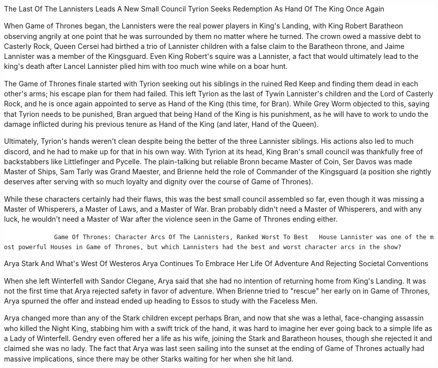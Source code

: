 
 The Last Of The Lannisters Leads A New Small Council 
Tyrion Seeks Redemption As Hand Of The King Once Again
         

When Game of Thrones began, the Lannisters were the real power players in King&#39;s Landing, with King Robert Baratheon observing angrily at one point that he was surrounded by them no matter where he turned. The crown owed a massive debt to Casterly Rock, Queen Cersei had birthed a trio of Lannister children with a false claim to the Baratheon throne, and Jaime Lannister was a member of the Kingsguard. Even King Robert&#39;s squire was a Lannister, a fact that would ultimately lead to the king&#39;s death after Lancel Lannister plied him with too much wine while on a boar hunt.




The Game of Thrones finale started with Tyrion seeking out his siblings in the ruined Red Keep and finding them dead in each other&#39;s arms; his escape plan for them had failed. This left Tyrion as the last of Tywin Lannister&#39;s children and the Lord of Casterly Rock, and he is once again appointed to serve as Hand of the King (this time, for Bran). While Grey Worm objected to this, saying that Tyrion needs to be punished, Bran argued that being Hand of the King is his punishment, as he will have to work to undo the damage inflicted during his previous tenure as Hand of the King (and later, Hand of the Queen).

Ultimately, Tyrion&#39;s hands weren&#39;t clean despite being the better of the three Lannister siblings. His actions also led to much discord, and he had to make up for that in his own way. With Tyrion at its head, King Bran&#39;s small council was thankfully free of backstabbers like Littlefinger and Pycelle. The plain-talking but reliable Bronn became Master of Coin, Ser Davos was made Master of Ships, Sam Tarly was Grand Maester, and Brienne held the role of Commander of the Kingsguard (a position she rightly deserves after serving with so much loyalty and dignity over the course of Game of Thrones).




While these characters certainly had their flaws, this was the best small council assembled so far, even though it was missing a Master of Whisperers, a Master of Laws, and a Master of War. Bran probably didn&#39;t need a Master of Whisperers, and with any luck, he wouldn&#39;t need a Master of War after the violence seen in the Game of Thrones ending either.

                  Game Of Thrones: Character Arcs Of The Lannisters, Ranked Worst To Best   House Lannister was one of the most powerful Houses in Game of Thrones, but which Lannisters had the best and worst character arcs in the show?    



 Arya Stark And What&#39;s West Of Westeros 
Arya Continues To Embrace Her Life Of Adventure And Rejecting Societal Conventions
          

When she left Winterfell with Sandor Clegane, Arya said that she had no intention of returning home from King&#39;s Landing. It was not the first time that Arya rejected safety in favor of adventure. When Brienne tried to &#34;rescue&#34; her early on in Game of Thrones, Arya spurned the offer and instead ended up heading to Essos to study with the Faceless Men.




Arya changed more than any of the Stark children except perhaps Bran, and now that she was a lethal, face-changing assassin who killed the Night King, stabbing him with a swift trick of the hand, it was hard to imagine her ever going back to a simple life as a Lady of Winterfell. Gendry even offered her a life as his wife, joining the Stark and Baratheon houses, though she rejected it and claimed she was no lady. The fact that Arya was last seen sailing into the sunset at the ending of Game of Thrones actually had massive implications, since there may be other Starks waiting for her when she hit land.
